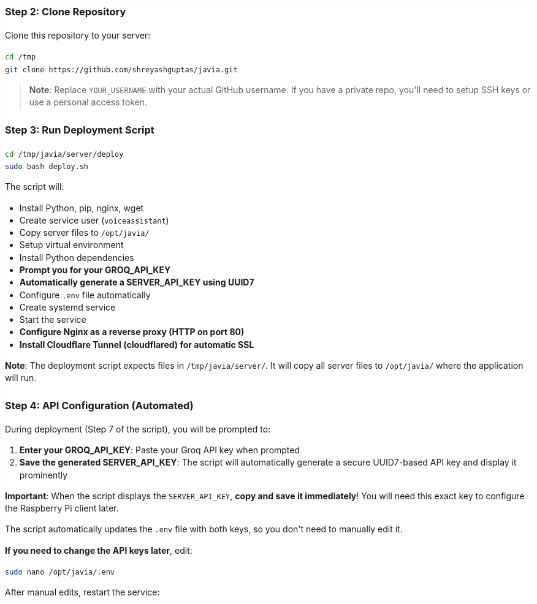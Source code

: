 ### Step 2: Clone Repository

Clone this repository to your server:

```bash
cd /tmp
git clone https://github.com/shreyashguptas/javia.git
```

> **Note**: Replace `YOUR_USERNAME` with your actual GitHub username. If you have a private repo, you'll need to setup SSH keys or use a personal access token.

### Step 3: Run Deployment Script

```bash
cd /tmp/javia/server/deploy
sudo bash deploy.sh
```

The script will:
- Install Python, pip, nginx, wget
- Create service user (`voiceassistant`)
- Copy server files to `/opt/javia/`
- Setup virtual environment
- Install Python dependencies
- **Prompt you for your GROQ_API_KEY**
- **Automatically generate a SERVER_API_KEY using UUID7**
- Configure `.env` file automatically
- Create systemd service
- Start the service
- **Configure Nginx as a reverse proxy (HTTP on port 80)**
- **Install Cloudflare Tunnel (cloudflared) for automatic SSL**

**Note**: The deployment script expects files in `/tmp/javia/server/`. It will copy all server files to `/opt/javia/` where the application will run.

### Step 4: API Configuration (Automated)

During deployment (Step 7 of the script), you will be prompted to:

1. **Enter your GROQ_API_KEY**: Paste your Groq API key when prompted
2. **Save the generated SERVER_API_KEY**: The script will automatically generate a secure UUID7-based API key and display it prominently

**Important**: When the script displays the `SERVER_API_KEY`, **copy and save it immediately**! You will need this exact key to configure the Raspberry Pi client later.

The script automatically updates the `.env` file with both keys, so you don't need to manually edit it.

**If you need to change the API keys later**, edit:

```bash
sudo nano /opt/javia/.env
```

After manual edits, restart the service:
